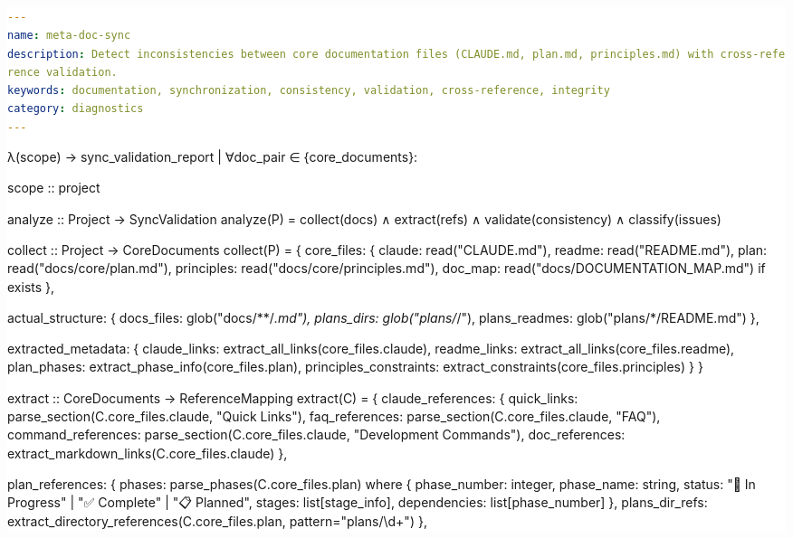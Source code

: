 ```yaml
---
name: meta-doc-sync
description: Detect inconsistencies between core documentation files (CLAUDE.md, plan.md, principles.md) with cross-reference validation.
keywords: documentation, synchronization, consistency, validation, cross-reference, integrity
category: diagnostics
---
```


λ(scope) → sync_validation_report | ∀doc_pair ∈ {core_documents}:

scope :: project

analyze :: Project → SyncValidation
analyze(P) = collect(docs) ∧ extract(refs) ∧ validate(consistency) ∧ classify(issues)

collect :: Project → CoreDocuments
collect(P) = {
  core_files: {
    claude: read("CLAUDE.md"),
    readme: read("README.md"),
    plan: read("docs/core/plan.md"),
    principles: read("docs/core/principles.md"),
    doc_map: read("docs/DOCUMENTATION_MAP.md") if exists
  },

  actual_structure: {
    docs_files: glob("docs/**/*.md"),
    plans_dirs: glob("plans/*/"),
    plans_readmes: glob("plans/*/README.md")
  },

  extracted_metadata: {
    claude_links: extract_all_links(core_files.claude),
    readme_links: extract_all_links(core_files.readme),
    plan_phases: extract_phase_info(core_files.plan),
    principles_constraints: extract_constraints(core_files.principles)
  }
}

extract :: CoreDocuments → ReferenceMapping
extract(C) = {
  claude_references: {
    quick_links: parse_section(C.core_files.claude, "Quick Links"),
    faq_references: parse_section(C.core_files.claude, "FAQ"),
    command_references: parse_section(C.core_files.claude, "Development Commands"),
    doc_references: extract_markdown_links(C.core_files.claude)
  },

  plan_references: {
    phases: parse_phases(C.core_files.plan) where {
      phase_number: integer,
      phase_name: string,
      status: "🚧 In Progress" | "✅ Complete" | "📋 Planned",
      stages: list[stage_info],
      dependencies: list[phase_number]
    },
    plans_dir_refs: extract_directory_references(C.core_files.plan, pattern="plans/\\d+")
  },
